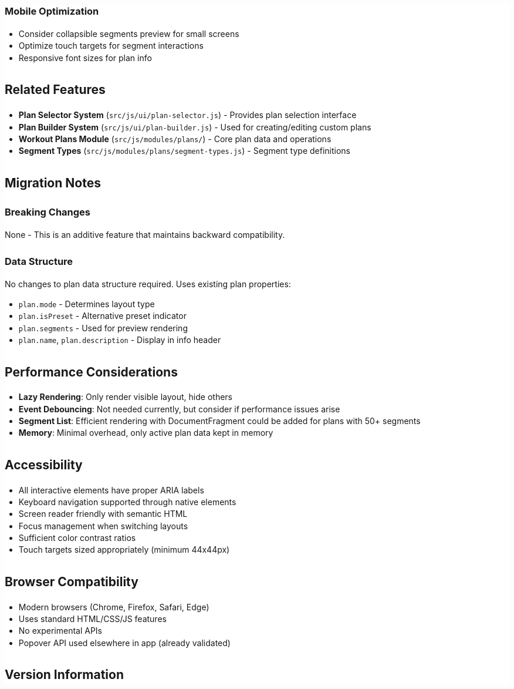 ### Mobile Optimization
- Consider collapsible segments preview for small screens
- Optimize touch targets for segment interactions
- Responsive font sizes for plan info

## Related Features

- **Plan Selector System** (`src/js/ui/plan-selector.js`) - Provides plan selection interface
- **Plan Builder System** (`src/js/ui/plan-builder.js`) - Used for creating/editing custom plans
- **Workout Plans Module** (`src/js/modules/plans/`) - Core plan data and operations
- **Segment Types** (`src/js/modules/plans/segment-types.js`) - Segment type definitions

## Migration Notes

### Breaking Changes
None - This is an additive feature that maintains backward compatibility.

### Data Structure
No changes to plan data structure required. Uses existing plan properties:
- `plan.mode` - Determines layout type
- `plan.isPreset` - Alternative preset indicator
- `plan.segments` - Used for preview rendering
- `plan.name`, `plan.description` - Display in info header

## Performance Considerations

- **Lazy Rendering**: Only render visible layout, hide others
- **Event Debouncing**: Not needed currently, but consider if performance issues arise
- **Segment List**: Efficient rendering with DocumentFragment could be added for plans with 50+ segments
- **Memory**: Minimal overhead, only active plan data kept in memory

## Accessibility

- All interactive elements have proper ARIA labels
- Keyboard navigation supported through native elements
- Screen reader friendly with semantic HTML
- Focus management when switching layouts
- Sufficient color contrast ratios
- Touch targets sized appropriately (minimum 44x44px)

## Browser Compatibility

- Modern browsers (Chrome, Firefox, Safari, Edge)
- Uses standard HTML/CSS/JS features
- No experimental APIs
- Popover API used elsewhere in app (already validated)

## Version Information
